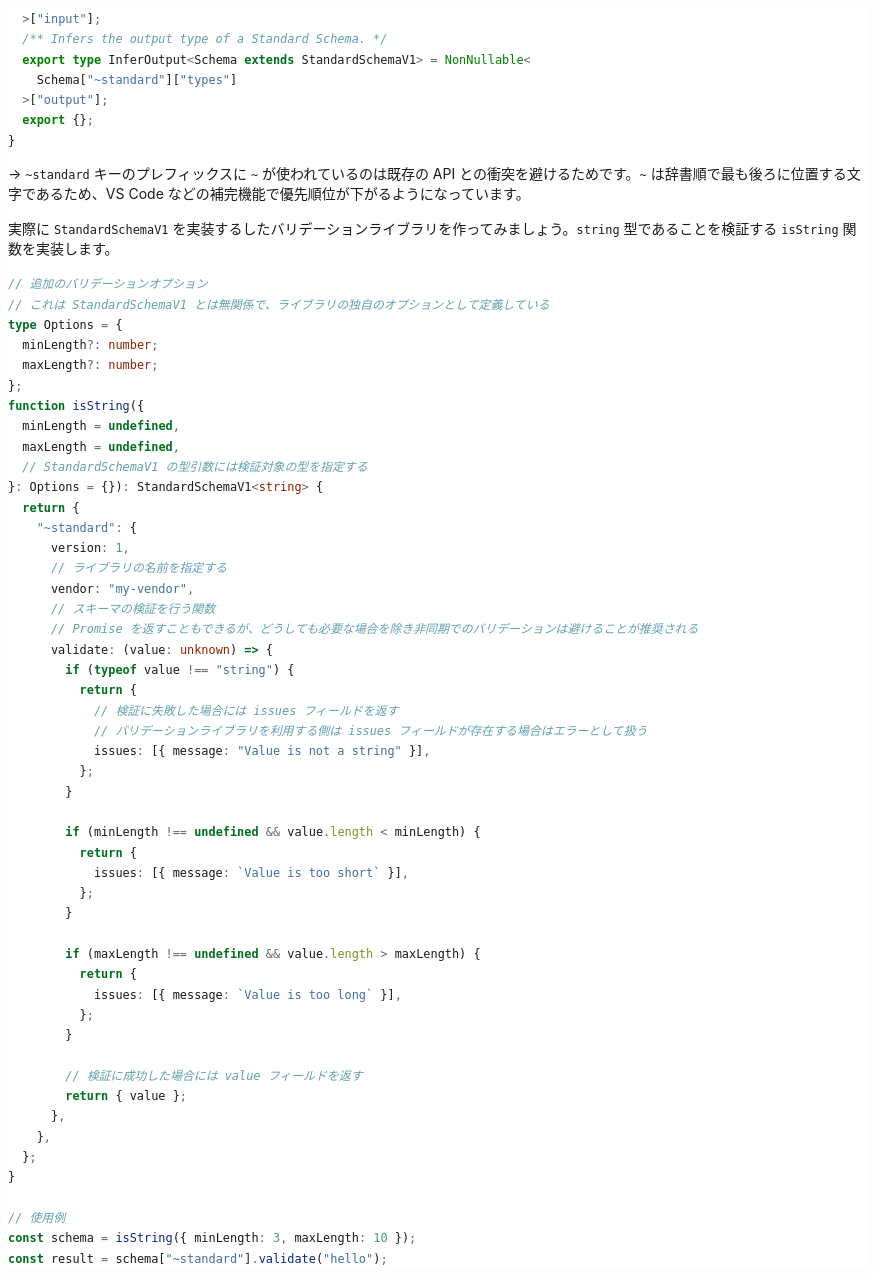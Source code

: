 ```ts
  >["input"];
  /** Infers the output type of a Standard Schema. */
  export type InferOutput<Schema extends StandardSchemaV1> = NonNullable<
    Schema["~standard"]["types"]
  >["output"];
  export {};
}
```

-> `~standard` キーのプレフィックスに `~` が使われているのは既存の API との衝突を避けるためです。`~` は辞書順で最も後ろに位置する文字であるため、VS Code などの補完機能で優先順位が下がるようになっています。

実際に `StandardSchemaV1` を実装するしたバリデーションライブラリを作ってみましょう。`string` 型であることを検証する `isString` 関数を実装します。

```ts
// 追加のバリデーションオプション
// これは StandardSchemaV1 とは無関係で、ライブラリの独自のオプションとして定義している
type Options = {
  minLength?: number;
  maxLength?: number;
};
function isString({
  minLength = undefined,
  maxLength = undefined,
  // StandardSchemaV1 の型引数には検証対象の型を指定する
}: Options = {}): StandardSchemaV1<string> {
  return {
    "~standard": {
      version: 1,
      // ライブラリの名前を指定する
      vendor: "my-vendor",
      // スキーマの検証を行う関数
      // Promise を返すこともできるが、どうしても必要な場合を除き非同期でのバリデーションは避けることが推奨される
      validate: (value: unknown) => {
        if (typeof value !== "string") {
          return {
            // 検証に失敗した場合には issues フィールドを返す
            // バリデーションライブラリを利用する側は issues フィールドが存在する場合はエラーとして扱う
            issues: [{ message: "Value is not a string" }],
          };
        }

        if (minLength !== undefined && value.length < minLength) {
          return {
            issues: [{ message: `Value is too short` }],
          };
        }

        if (maxLength !== undefined && value.length > maxLength) {
          return {
            issues: [{ message: `Value is too long` }],
          };
        }

        // 検証に成功した場合には value フィールドを返す
        return { value };
      },
    },
  };
}

// 使用例
const schema = isString({ minLength: 3, maxLength: 10 });
const result = schema["~standard"].validate("hello");
```
